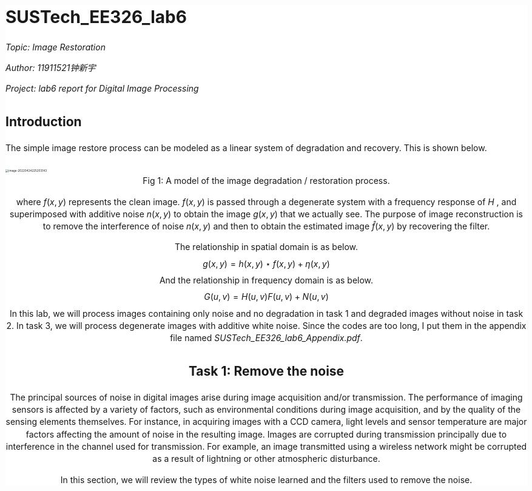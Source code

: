 # SUSTech_EE326_lab6

*Topic: Image Restoration*

*Author: 11911521钟新宇*

*Project: lab6 report for Digital Image Processing*

## Introduction

The simple image restore process can be modeled as a linear system of degradation and recovery. This is shown below.

<img src="https://typora-sadcbdsdnlsvnsnvlnvdnb.oss-cn-shenzhen.aliyuncs.com/typora-sadcbdsdnlsvnsnvlnvdnb.oss-cn-shenzhen.aliyuncs.comimage-20220424225203143.png" alt="image-20220424225203143" style="zoom:33%;" />

<center>Fig 1: A model of the image degradation / restoration process.

where $f(x,y)$ represents the clean image. $f(x,y)$ is passed through a degenerate system with a frequency response of $H$ , and superimposed with additive noise $n(x,y)$ to obtain the image $g(x,y)$ that we actually see. The purpose of image reconstruction is to remove the interference of noise $n(x,y)$ and then to obtain the estimated image $\hat{f}(x,y)$ by recovering the filter. 

The relationship in spatial domain is as below.
$$
g(x, y)=h(x, y) \star f(x, y)+\eta(x, y)
$$
And the relationship in frequency domain is as below.
$$
G(u, v)=H(u, v) F(u, v)+N(u, v)
$$
In this lab, we will process images containing only noise and no degradation in task 1 and degraded images without noise in task 2. In task 3, we will process degenerate images with additive white noise. Since the codes are too long, I put them in the appendix file named *SUSTech_EE326_lab6_Appendix.pdf*.

## Task 1: Remove the noise



The principal sources of noise in digital images arise during image acquisition and/or transmission. The performance of imaging sensors is affected by a
variety of factors, such as environmental conditions during image acquisition,
and by the quality of the sensing elements themselves. For instance, in acquiring images with a CCD camera, light levels and sensor temperature are
major factors affecting the amount of noise in the resulting image. Images are
corrupted during transmission principally due to interference in the channel
used for transmission. For example, an image transmitted using a wireless
network might be corrupted as a result of lightning or other atmospheric
disturbance.

In this section, we will review the types of white noise learned and the filters used to remove the noise.
